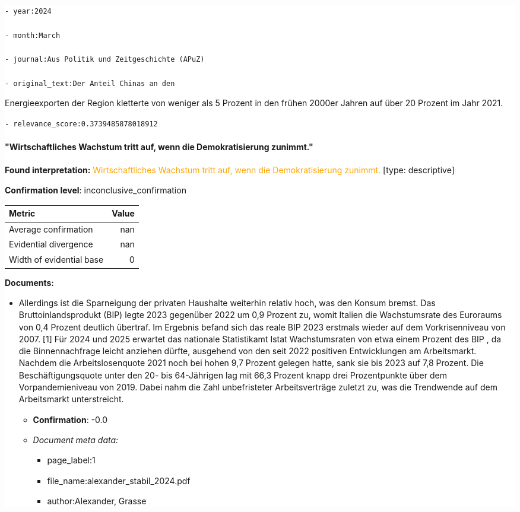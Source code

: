     - year:2024
  
    - month:March
  
    - journal:Aus Politik und Zeitgeschichte (APuZ)
  
    - original_text:Der Anteil Chinas an den
Energieexporten der Region kletterte von weniger als 5 Prozent in den frühen 2000er Jahren auf über 20 Prozent im Jahr 2021.
  
    - relevance_score:0.3739485878018912
  






#### "Wirtschaftliches Wachstum tritt auf, wenn die Demokratisierung zunimmt."

**Found interpretation:** <font color="orange">Wirtschaftliches Wachstum tritt auf, wenn die Demokratisierung zunimmt.</font> [type: descriptive]

**Confirmation level**: inconclusive_confirmation

|Metric|Value|
|:---|---:|
|Average confirmation|nan|
|Evidential divergence|nan|
|Width of evidential base|0|



**Documents:**


+ Allerdings ist die Sparneigung der privaten Haushalte weiterhin relativ hoch, was den Konsum bremst.  Das Bruttoinlandsprodukt (BIP) legte
2023 gegenüber 2022 um 0,9 Prozent zu, womit Italien die Wachstumsrate des Euroraums von 0,4 Prozent deutlich übertraf.  Im Ergebnis befand sich das reale
BIP 2023 erstmals wieder auf dem Vorkrisenniveau von 2007. [1]
Für 2024 und 2025 erwartet das nationale Statistikamt Istat Wachstumsraten von etwa einem Prozent des BIP , da die Binnennachfrage leicht anziehen dürfte,
ausgehend von den seit 2022 positiven Entwicklungen am Arbeitsmarkt.  Nachdem die Arbeitslosenquote 2021 noch bei hohen 9,7 Prozent gelegen hatte, sank sie
bis 2023 auf 7,8 Prozent.  Die Beschäftigungsquote unter den 20- bis 64-Jährigen lag mit 66,3 Prozent knapp drei Prozentpunkte über dem Vorpandemieniveau
von 2019.  Dabei nahm die Zahl unbefristeter Arbeitsverträge zuletzt zu, was die Trendwende auf dem Arbeitsmarkt unterstreicht. 
  - **Confirmation**: -0.0
  - *Document meta data:* 
  
    - page_label:1
  
    - file_name:alexander_stabil_2024.pdf
  
    - author:Alexander, Grasse
  